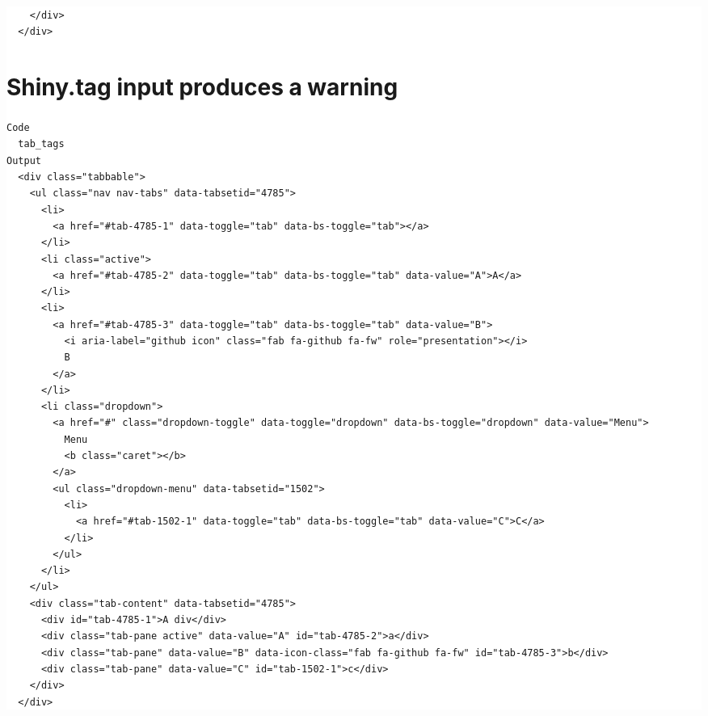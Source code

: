         </div>
      </div>

# Shiny.tag input produces a warning

    Code
      tab_tags
    Output
      <div class="tabbable">
        <ul class="nav nav-tabs" data-tabsetid="4785">
          <li>
            <a href="#tab-4785-1" data-toggle="tab" data-bs-toggle="tab"></a>
          </li>
          <li class="active">
            <a href="#tab-4785-2" data-toggle="tab" data-bs-toggle="tab" data-value="A">A</a>
          </li>
          <li>
            <a href="#tab-4785-3" data-toggle="tab" data-bs-toggle="tab" data-value="B">
              <i aria-label="github icon" class="fab fa-github fa-fw" role="presentation"></i>
              B
            </a>
          </li>
          <li class="dropdown">
            <a href="#" class="dropdown-toggle" data-toggle="dropdown" data-bs-toggle="dropdown" data-value="Menu">
              Menu
              <b class="caret"></b>
            </a>
            <ul class="dropdown-menu" data-tabsetid="1502">
              <li>
                <a href="#tab-1502-1" data-toggle="tab" data-bs-toggle="tab" data-value="C">C</a>
              </li>
            </ul>
          </li>
        </ul>
        <div class="tab-content" data-tabsetid="4785">
          <div id="tab-4785-1">A div</div>
          <div class="tab-pane active" data-value="A" id="tab-4785-2">a</div>
          <div class="tab-pane" data-value="B" data-icon-class="fab fa-github fa-fw" id="tab-4785-3">b</div>
          <div class="tab-pane" data-value="C" id="tab-1502-1">c</div>
        </div>
      </div>

